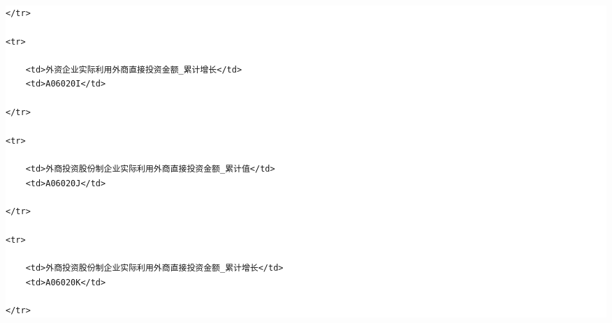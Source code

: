     </tr>
    
    <tr>

        <td>外资企业实际利用外商直接投资金额_累计增长</td>
        <td>A06020I</td>

    </tr>
    
    <tr>

        <td>外商投资股份制企业实际利用外商直接投资金额_累计值</td>
        <td>A06020J</td>

    </tr>
    
    <tr>

        <td>外商投资股份制企业实际利用外商直接投资金额_累计增长</td>
        <td>A06020K</td>

    </tr>
    
</table>